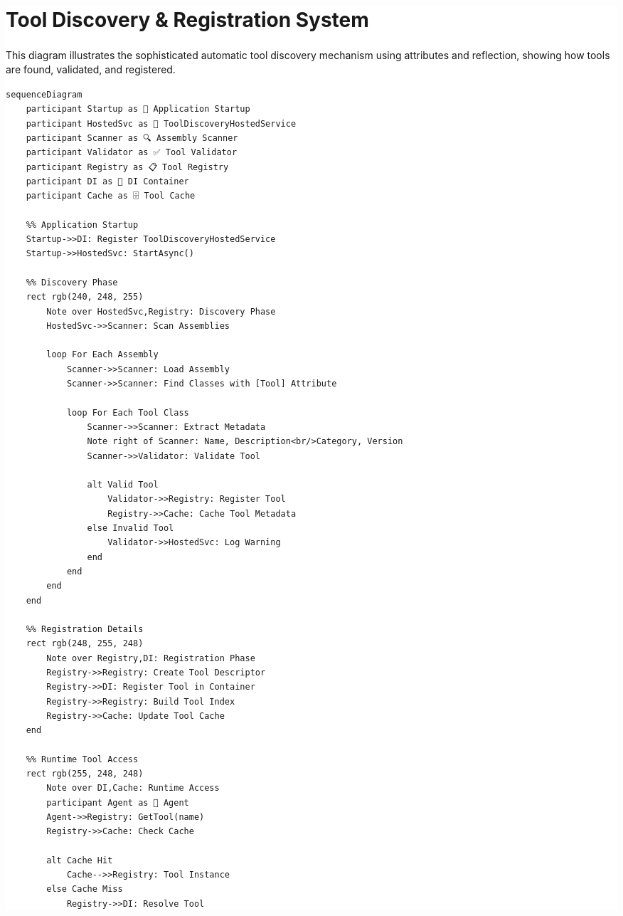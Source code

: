 # Tool Discovery & Registration System

This diagram illustrates the sophisticated automatic tool discovery mechanism using attributes and reflection, showing how tools are found, validated, and registered.

```mermaid
sequenceDiagram
    participant Startup as 🚀 Application Startup
    participant HostedSvc as 🔄 ToolDiscoveryHostedService
    participant Scanner as 🔍 Assembly Scanner
    participant Validator as ✅ Tool Validator
    participant Registry as 📋 Tool Registry
    participant DI as 💉 DI Container
    participant Cache as 🗄️ Tool Cache
    
    %% Application Startup
    Startup->>DI: Register ToolDiscoveryHostedService
    Startup->>HostedSvc: StartAsync()
    
    %% Discovery Phase
    rect rgb(240, 248, 255)
        Note over HostedSvc,Registry: Discovery Phase
        HostedSvc->>Scanner: Scan Assemblies
        
        loop For Each Assembly
            Scanner->>Scanner: Load Assembly
            Scanner->>Scanner: Find Classes with [Tool] Attribute
            
            loop For Each Tool Class
                Scanner->>Scanner: Extract Metadata
                Note right of Scanner: Name, Description<br/>Category, Version
                Scanner->>Validator: Validate Tool
                
                alt Valid Tool
                    Validator->>Registry: Register Tool
                    Registry->>Cache: Cache Tool Metadata
                else Invalid Tool
                    Validator->>HostedSvc: Log Warning
                end
            end
        end
    end
    
    %% Registration Details
    rect rgb(248, 255, 248)
        Note over Registry,DI: Registration Phase
        Registry->>Registry: Create Tool Descriptor
        Registry->>DI: Register Tool in Container
        Registry->>Registry: Build Tool Index
        Registry->>Cache: Update Tool Cache
    end
    
    %% Runtime Tool Access
    rect rgb(255, 248, 248)
        Note over DI,Cache: Runtime Access
        participant Agent as 🤖 Agent
        Agent->>Registry: GetTool(name)
        Registry->>Cache: Check Cache
        
        alt Cache Hit
            Cache-->>Registry: Tool Instance
        else Cache Miss
            Registry->>DI: Resolve Tool
```